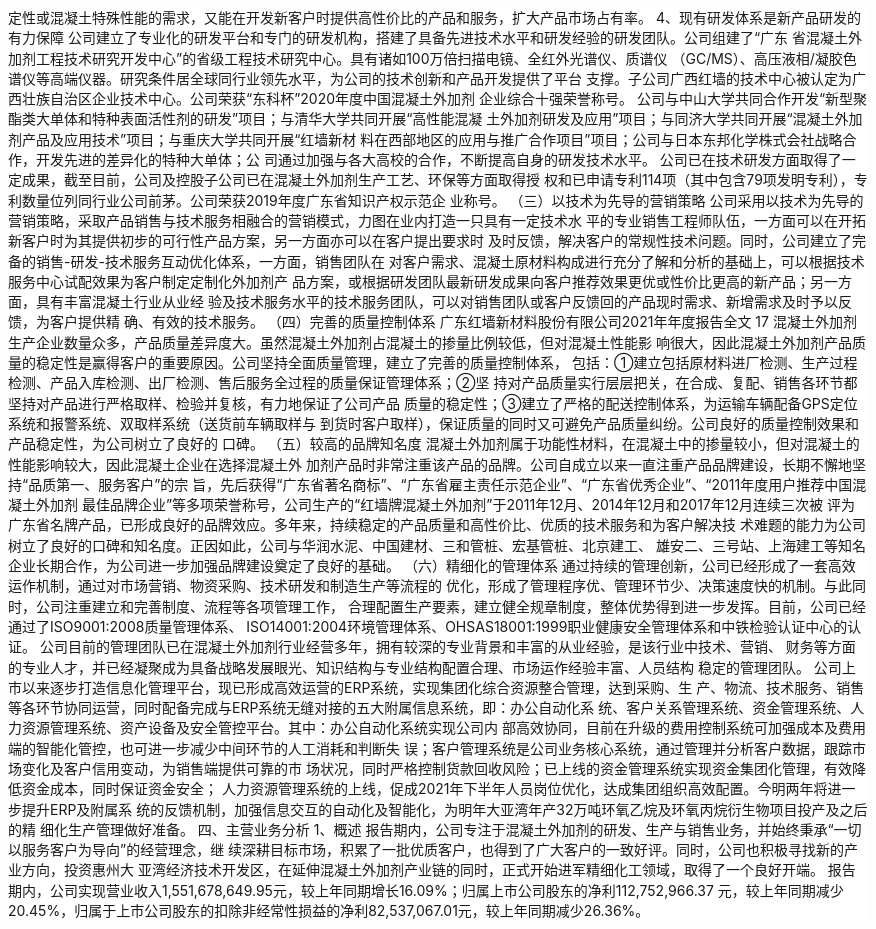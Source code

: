 定性或混凝土特殊性能的需求，又能在开发新客户时提供高性价比的产品和服务，扩大产品市场占有率。
4、现有研发体系是新产品研发的有力保障
公司建立了专业化的研发平台和专门的研发机构，搭建了具备先进技术水平和研发经验的研发团队。公司组建了“广东
省混凝土外加剂工程技术研究开发中心”的省级工程技术研究中心。具有诸如100万倍扫描电镜、全红外光谱仪、质谱仪
（GC/MS）、高压液相/凝胶色谱仪等高端仪器。研究条件居全球同行业领先水平，为公司的技术创新和产品开发提供了平台
支撑。子公司广西红墙的技术中心被认定为广西壮族自治区企业技术中心。公司荣获“东科杯”2020年度中国混凝土外加剂
企业综合十强荣誉称号。
公司与中山大学共同合作开发“新型聚酯类大单体和特种表面活性剂的研发”项目；与清华大学共同开展“高性能混凝
土外加剂研发及应用”项目；与同济大学共同开展“混凝土外加剂产品及应用技术”项目；与重庆大学共同开展“红墙新材
料在西部地区的应用与推广合作项目”项目；公司与日本东邦化学株式会社战略合作，开发先进的差异化的特种大单体；公
司通过加强与各大高校的合作，不断提高自身的研发技术水平。
公司已在技术研发方面取得了一定成果，截至目前，公司及控股子公司已在混凝土外加剂生产工艺、环保等方面取得授
权和已申请专利114项（其中包含79项发明专利），专利数量位列同行业公司前茅。公司荣获2019年度广东省知识产权示范企
业称号。
（三）以技术为先导的营销策略
公司采用以技术为先导的营销策略，采取产品销售与技术服务相融合的营销模式，力图在业内打造一只具有一定技术水
平的专业销售工程师队伍，一方面可以在开拓新客户时为其提供初步的可行性产品方案，另一方面亦可以在客户提出要求时
及时反馈，解决客户的常规性技术问题。同时，公司建立了完备的销售-研发-技术服务互动优化体系，一方面，销售团队在
对客户需求、混凝土原材料构成进行充分了解和分析的基础上，可以根据技术服务中心试配效果为客户制定定制化外加剂产
品方案，或根据研发团队最新研发成果向客户推荐效果更优或性价比更高的新产品；另一方面，具有丰富混凝土行业从业经
验及技术服务水平的技术服务团队，可以对销售团队或客户反馈回的产品现时需求、新增需求及时予以反馈，为客户提供精
确、有效的技术服务。
（四）完善的质量控制体系
广东红墙新材料股份有限公司2021年年度报告全文
17
混凝土外加剂生产企业数量众多，产品质量差异度大。虽然混凝土外加剂占混凝土的掺量比例较低，但对混凝土性能影
响很大，因此混凝土外加剂产品质量的稳定性是赢得客户的重要原因。公司坚持全面质量管理，建立了完善的质量控制体系，
包括：①建立包括原材料进厂检测、生产过程检测、产品入库检测、出厂检测、售后服务全过程的质量保证管理体系；②坚
持对产品质量实行层层把关，在合成、复配、销售各环节都坚持对产品进行严格取样、检验并复核，有力地保证了公司产品
质量的稳定性；③建立了严格的配送控制体系，为运输车辆配备GPS定位系统和报警系统、双取样系统（送货前车辆取样与
到货时客户取样），保证质量的同时又可避免产品质量纠纷。公司良好的质量控制效果和产品稳定性，为公司树立了良好的
口碑。
（五）较高的品牌知名度
混凝土外加剂属于功能性材料，在混凝土中的掺量较小，但对混凝土的性能影响较大，因此混凝土企业在选择混凝土外
加剂产品时非常注重该产品的品牌。公司自成立以来一直注重产品品牌建设，长期不懈地坚持“品质第一、服务客户”的宗
旨，先后获得“广东省著名商标”、“广东省雇主责任示范企业”、“广东省优秀企业”、“2011年度用户推荐中国混凝土外加剂
最佳品牌企业”等多项荣誉称号，公司生产的“红墙牌混凝土外加剂”于2011年12月、2014年12月和2017年12月连续三次被
评为广东省名牌产品，已形成良好的品牌效应。多年来，持续稳定的产品质量和高性价比、优质的技术服务和为客户解决技
术难题的能力为公司树立了良好的口碑和知名度。正因如此，公司与华润水泥、中国建材、三和管桩、宏基管桩、北京建工、
雄安二、三号站、上海建工等知名企业长期合作，为公司进一步加强品牌建设奠定了良好的基础。
（六）精细化的管理体系
通过持续的管理创新，公司已经形成了一套高效运作机制，通过对市场营销、物资采购、技术研发和制造生产等流程的
优化，形成了管理程序优、管理环节少、决策速度快的机制。与此同时，公司注重建立和完善制度、流程等各项管理工作，
合理配置生产要素，建立健全规章制度，整体优势得到进一步发挥。目前，公司已经通过了ISO9001:2008质量管理体系、
ISO14001:2004环境管理体系、OHSAS18001:1999职业健康安全管理体系和中铁检验认证中心的认证。
公司目前的管理团队已在混凝土外加剂行业经营多年，拥有较深的专业背景和丰富的从业经验，是该行业中技术、营销、
财务等方面的专业人才，并已经凝聚成为具备战略发展眼光、知识结构与专业结构配置合理、市场运作经验丰富、人员结构
稳定的管理团队。
公司上市以来逐步打造信息化管理平台，现已形成高效运营的ERP系统，实现集团化综合资源整合管理，达到采购、生
产、物流、技术服务、销售等各环节协同运营，同时配备完成与ERP系统无缝对接的五大附属信息系统，即：办公自动化系
统、客户关系管理系统、资金管理系统、人力资源管理系统、资产设备及安全管控平台。其中：办公自动化系统实现公司内
部高效协同，目前在升级的费用控制系统可加强成本及费用端的智能化管控，也可进一步减少中间环节的人工消耗和判断失
误；客户管理系统是公司业务核心系统，通过管理并分析客户数据，跟踪市场变化及客户信用变动，为销售端提供可靠的市
场状况，同时严格控制货款回收风险；已上线的资金管理系统实现资金集团化管理，有效降低资金成本，同时保证资金安全；
人力资源管理系统的上线，促成2021年下半年人员岗位优化，达成集团组织高效配置。今明两年将进一步提升ERP及附属系
统的反馈机制，加强信息交互的自动化及智能化，为明年大亚湾年产32万吨环氧乙烷及环氧丙烷衍生物项目投产及之后的精
细化生产管理做好准备。
四、主营业务分析
1、概述
报告期内，公司专注于混凝土外加剂的研发、生产与销售业务，并始终秉承“一切以服务客户为导向”的经营理念，继
续深耕目标市场，积累了一批优质客户，也得到了广大客户的一致好评。同时，公司也积极寻找新的产业方向，投资惠州大
亚湾经济技术开发区，在延伸混凝土外加剂产业链的同时，正式开始进军精细化工领域，取得了一个良好开端。
报告期内，公司实现营业收入1,551,678,649.95元，较上年同期增长16.09%；归属上市公司股东的净利112,752,966.37
元，较上年同期减少20.45%，归属于上市公司股东的扣除非经常性损益的净利82,537,067.01元，较上年同期减少26.36%。
